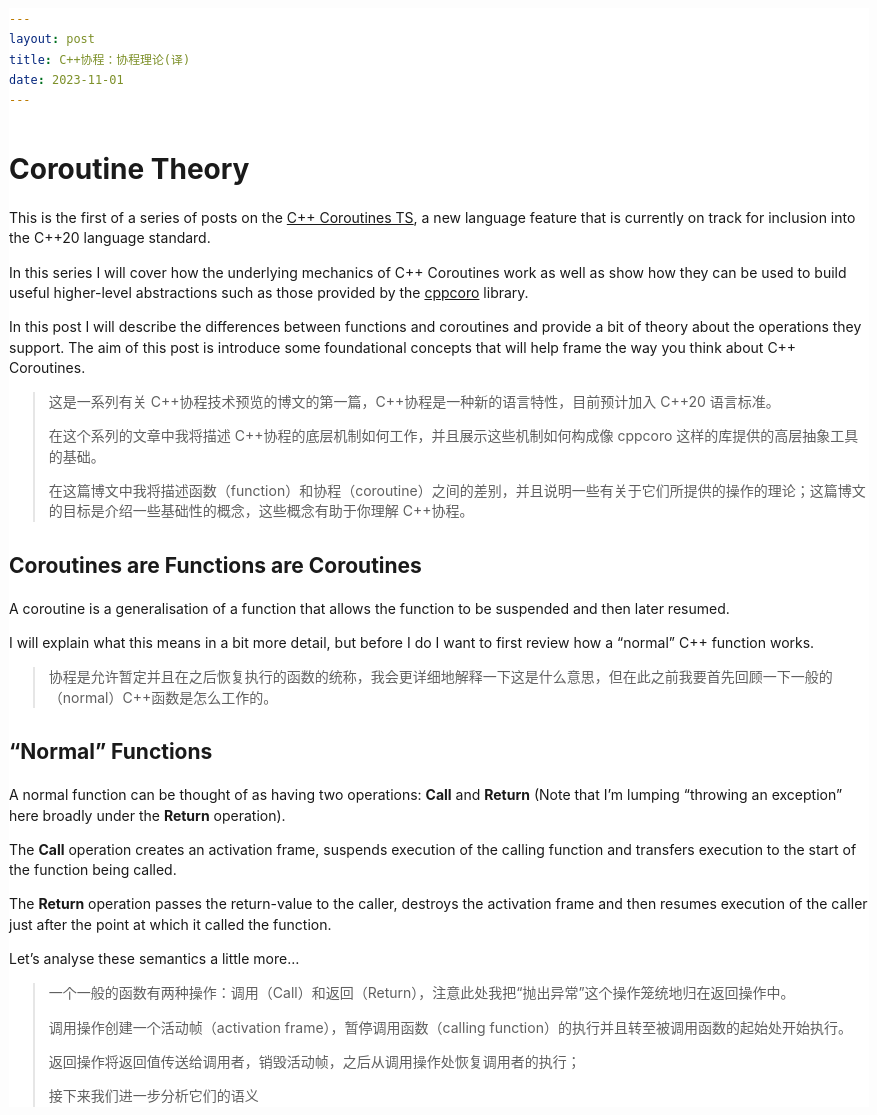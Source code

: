 ```yaml
---
layout: post
title: C++协程：协程理论(译)
date: 2023-11-01
---
```


# Coroutine Theory

This is the first of a series of posts on the [C++ Coroutines TS](http://www.open-std.org/jtc1/sc22/wg21/docs/papers/2017/n4680.pdf), a new language feature that is currently on track for inclusion into the C++20 language standard.

In this series I will cover how the underlying mechanics of C++ Coroutines work as well as show how they can be used to build useful higher-level abstractions such as those provided by the [cppcoro](https://github.com/lewissbaker/cppcoro) library.

In this post I will describe the differences between functions and coroutines and provide a bit of theory about the operations they support. The aim of this post is introduce some foundational concepts that will help frame the way you think about C++ Coroutines.

> 这是一系列有关 C++协程技术预览的博文的第一篇，C++协程是一种新的语言特性，目前预计加入 C++20 语言标准。
>
> 在这个系列的文章中我将描述 C++协程的底层机制如何工作，并且展示这些机制如何构成像 cppcoro 这样的库提供的高层抽象工具的基础。
>
> 在这篇博文中我将描述函数（function）和协程（coroutine）之间的差别，并且说明一些有关于它们所提供的操作的理论；这篇博文的目标是介绍一些基础性的概念，这些概念有助于你理解 C++协程。

## Coroutines are Functions are Coroutines

A coroutine is a generalisation of a function that allows the function to be suspended and then later resumed.

I will explain what this means in a bit more detail, but before I do I want to first review how a “normal” C++ function works.

> 协程是允许暂定并且在之后恢复执行的函数的统称，我会更详细地解释一下这是什么意思，但在此之前我要首先回顾一下一般的（normal）C++函数是怎么工作的。

## “Normal” Functions

A normal function can be thought of as having two operations: **Call** and **Return** (Note that I’m lumping “throwing an exception” here broadly under the **Return** operation).

The **Call** operation creates an activation frame, suspends execution of the calling function and transfers execution to the start of the function being called.

The **Return** operation passes the return-value to the caller, destroys the activation frame and then resumes execution of the caller just after the point at which it called the function.

Let’s analyse these semantics a little more…

> 一个一般的函数有两种操作：调用（Call）和返回（Return），注意此处我把“抛出异常”这个操作笼统地归在返回操作中。
>
> 调用操作创建一个活动帧（activation frame），暂停调用函数（calling function）的执行并且转至被调用函数的起始处开始执行。
>
> 返回操作将返回值传送给调用者，销毁活动帧，之后从调用操作处恢复调用者的执行；
>
> 接下来我们进一步分析它们的语义
